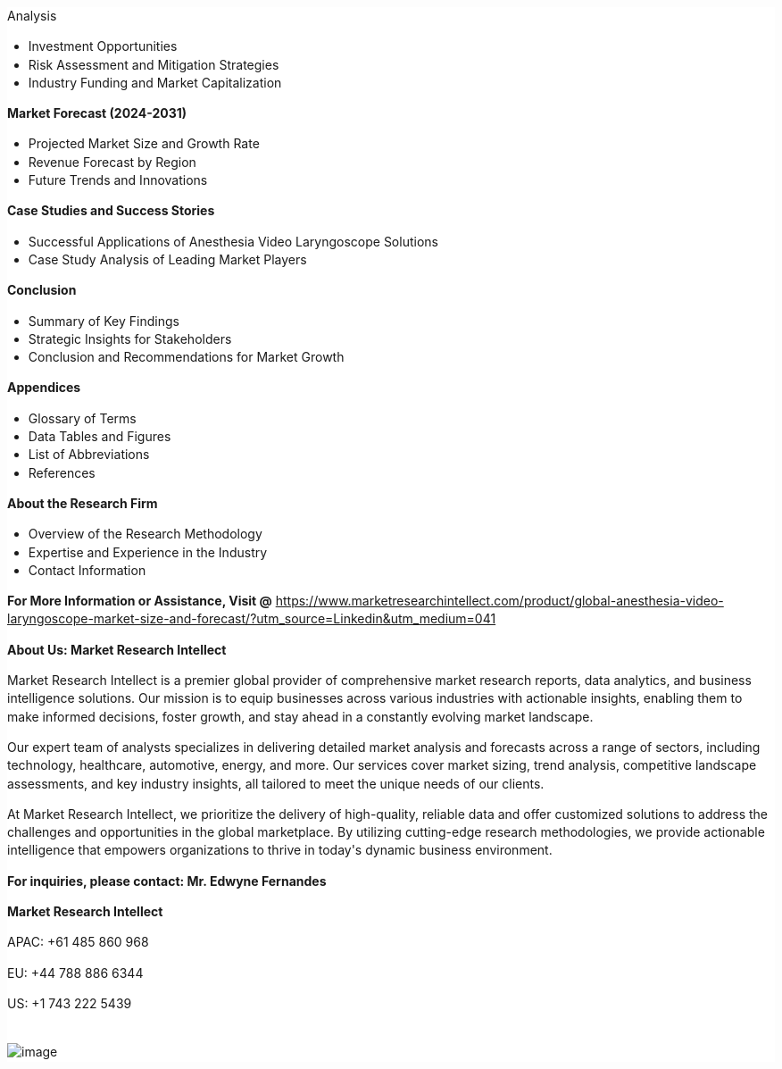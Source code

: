 Analysis</strong></p><ul><li>Investment Opportunities</li><li>Risk Assessment and Mitigation Strategies</li><li>Industry Funding and Market Capitalization</li></ul><p><strong>Market Forecast (2024-2031)</strong></p><ul><li>Projected Market Size and Growth Rate</li><li>Revenue Forecast by Region</li><li>Future Trends and Innovations</li></ul><p><strong>Case Studies and Success Stories</strong></p><ul><li>Successful Applications of Anesthesia Video Laryngoscope Solutions</li><li>Case Study Analysis of Leading Market Players</li></ul><p><strong>Conclusion</strong></p><ul><li>Summary of Key Findings</li><li>Strategic Insights for Stakeholders</li><li>Conclusion and Recommendations for Market Growth</li></ul><p><strong>Appendices</strong></p><ul><li>Glossary of Terms</li><li>Data Tables and Figures</li><li>List of Abbreviations</li><li>References</li></ul><p><strong>About the Research Firm</strong></p><ul><li>Overview of the Research Methodology</li><li>Expertise and Experience in the Industry</li><li>Contact Information</li></ul></div><div class="article-main__content" data-test-id="publishing-text-block"><p><span class="font-[700]"><strong>For More Information or Assistance, Visit @</strong>&nbsp;<a href="https://www.marketresearchintellect.com/product/global-anesthesia-video-laryngoscope-market-size-and-forecast/?utm_source=Linkedin&utm_medium=041">https://www.marketresearchintellect.com/product/global-anesthesia-video-laryngoscope-market-size-and-forecast/?utm_source=Linkedin&utm_medium=041</a></span></p><p><strong>About Us: Market Research Intellect</strong></p><p>Market Research Intellect is a premier global provider of comprehensive market research reports, data analytics, and business intelligence solutions. Our mission is to equip businesses across various industries with actionable insights, enabling them to make informed decisions, foster growth, and stay ahead in a constantly evolving market landscape.</p><p>Our expert team of analysts specializes in delivering detailed market analysis and forecasts across a range of sectors, including technology, healthcare, automotive, energy, and more. Our services cover market sizing, trend analysis, competitive landscape assessments, and key industry insights, all tailored to meet the unique needs of our clients.</p><p>At Market Research Intellect, we prioritize the delivery of high-quality, reliable data and offer customized solutions to address the challenges and opportunities in the global marketplace. By utilizing cutting-edge research methodologies, we provide actionable intelligence that empowers organizations to thrive in today's dynamic business environment.</p><p><strong>For inquiries, please contact: Mr. Edwyne Fernandes</strong></p><p><strong>Market Research Intellect</strong></p><p>APAC: +61 485 860 968</p><p>EU: +44 788 886 6344</p><p>US: +1 743 222 5439</p></div><div class="article-main__content" data-test-id="publishing-text-block">&nbsp;</div>
![image](https://github.com/user-attachments/assets/d5d7d59b-bb79-4da4-9cad-60c2f1440625)
